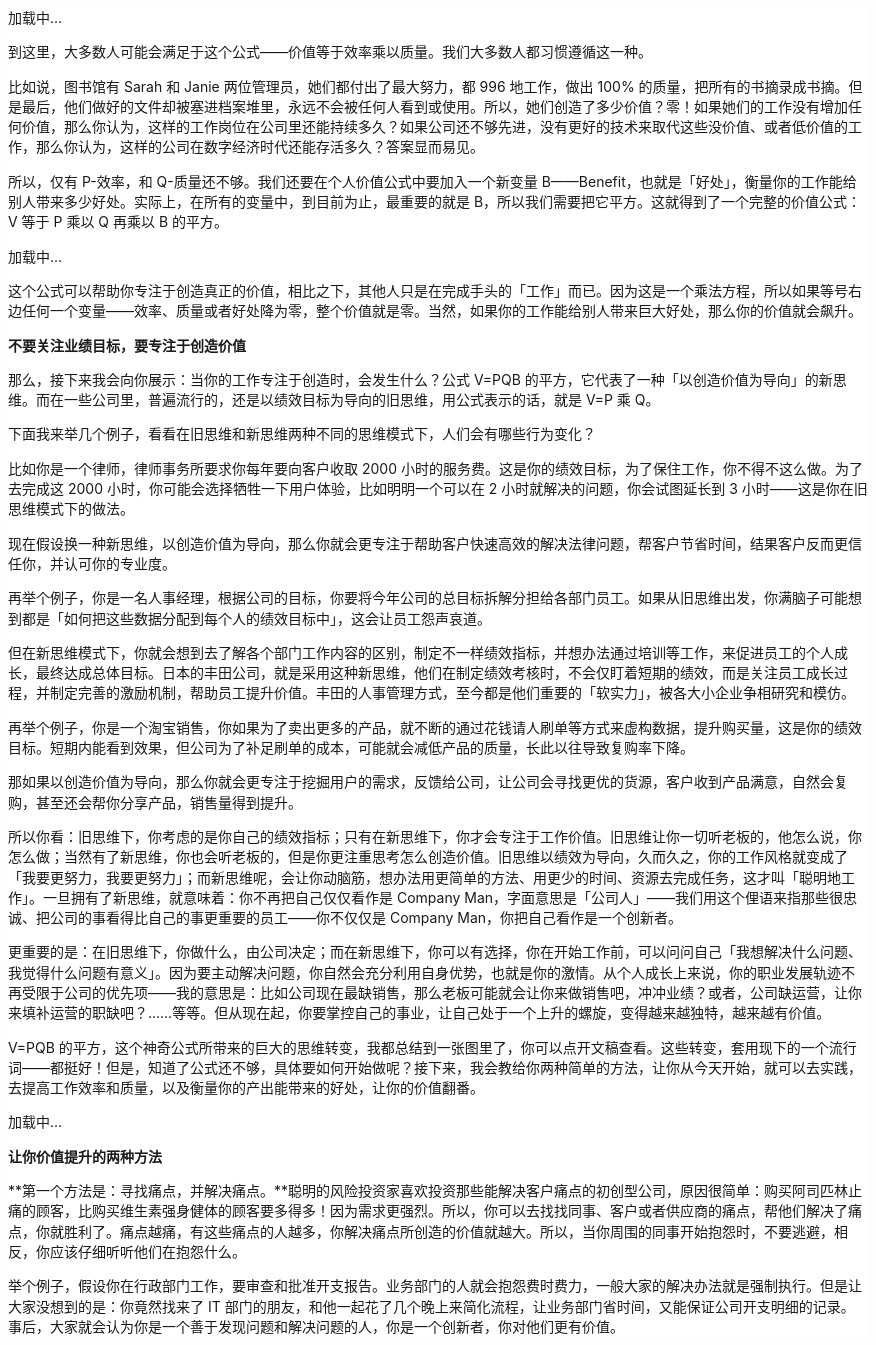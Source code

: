 加载中...

  
到这里，大多数人可能会满足于这个公式——价值等于效率乘以质量。我们大多数人都习惯遵循这一种。

比如说，图书馆有 Sarah 和 Janie 两位管理员，她们都付出了最大努力，都 996 地工作，做出 100\% 的质量，把所有的书摘录成书摘。但是最后，他们做好的文件却被塞进档案堆里，永远不会被任何人看到或使用。所以，她们创造了多少价值？零！如果她们的工作没有增加任何价值，那么你认为，这样的工作岗位在公司里还能持续多久？如果公司还不够先进，没有更好的技术来取代这些没价值、或者低价值的工作，那么你认为，这样的公司在数字经济时代还能存活多久？答案显而易见。

所以，仅有 P-效率，和 Q-质量还不够。我们还要在个人价值公式中要加入一个新变量 B——Benefit，也就是「好处」，衡量你的工作能给别人带来多少好处。实际上，在所有的变量中，到目前为止，最重要的就是 B，所以我们需要把它平方。这就得到了一个完整的价值公式：V 等于 P 乘以 Q 再乘以 B 的平方。

加载中...

这个公式可以帮助你专注于创造真正的价值，相比之下，其他人只是在完成手头的「工作」而已。因为这是一个乘法方程，所以如果等号右边任何一个变量——效率、质量或者好处降为零，整个价值就是零。当然，如果你的工作能给别人带来巨大好处，那么你的价值就会飙升。

**不要关注业绩目标，要专注于创造价值**

那么，接下来我会向你展示：当你的工作专注于创造时，会发生什么？公式 V=PQB 的平方，它代表了一种「以创造价值为导向」的新思维。而在一些公司里，普遍流行的，还是以绩效目标为导向的旧思维，用公式表示的话，就是 V=P 乘 Q。

下面我来举几个例子，看看在旧思维和新思维两种不同的思维模式下，人们会有哪些行为变化？

比如你是一个律师，律师事务所要求你每年要向客户收取 2000 小时的服务费。这是你的绩效目标，为了保住工作，你不得不这么做。为了去完成这 2000 小时，你可能会选择牺牲一下用户体验，比如明明一个可以在 2 小时就解决的问题，你会试图延长到 3 小时——这是你在旧思维模式下的做法。

现在假设换一种新思维，以创造价值为导向，那么你就会更专注于帮助客户快速高效的解决法律问题，帮客户节省时间，结果客户反而更信任你，并认可你的专业度。

再举个例子，你是一名人事经理，根据公司的目标，你要将今年公司的总目标拆解分担给各部门员工。如果从旧思维出发，你满脑子可能想到都是「如何把这些数据分配到每个人的绩效目标中」，这会让员工怨声哀道。

但在新思维模式下，你就会想到去了解各个部门工作内容的区别，制定不一样绩效指标，并想办法通过培训等工作，来促进员工的个人成长，最终达成总体目标。日本的丰田公司，就是采用这种新思维，他们在制定绩效考核时，不会仅盯着短期的绩效，而是关注员工成长过程，并制定完善的激励机制，帮助员工提升价值。丰田的人事管理方式，至今都是他们重要的「软实力」，被各大小企业争相研究和模仿。

再举个例子，你是一个淘宝销售，你如果为了卖出更多的产品，就不断的通过花钱请人刷单等方式来虚构数据，提升购买量，这是你的绩效目标。短期内能看到效果，但公司为了补足刷单的成本，可能就会减低产品的质量，长此以往导致复购率下降。

那如果以创造价值为导向，那么你就会更专注于挖掘用户的需求，反馈给公司，让公司会寻找更优的货源，客户收到产品满意，自然会复购，甚至还会帮你分享产品，销售量得到提升。

所以你看：旧思维下，你考虑的是你自己的绩效指标；只有在新思维下，你才会专注于工作价值。旧思维让你一切听老板的，他怎么说，你怎么做；当然有了新思维，你也会听老板的，但是你更注重思考怎么创造价值。旧思维以绩效为导向，久而久之，你的工作风格就变成了「我要更努力，我要更努力」；而新思维呢，会让你动脑筋，想办法用更简单的方法、用更少的时间、资源去完成任务，这才叫「聪明地工作」。一旦拥有了新思维，就意味着：你不再把自己仅仅看作是 Company Man，字面意思是「公司人」——我们用这个俚语来指那些很忠诚、把公司的事看得比自己的事更重要的员工——你不仅仅是 Company Man，你把自己看作是一个创新者。

更重要的是：在旧思维下，你做什么，由公司决定；而在新思维下，你可以有选择，你在开始工作前，可以问问自己「我想解决什么问题、我觉得什么问题有意义」。因为要主动解决问题，你自然会充分利用自身优势，也就是你的激情。从个人成长上来说，你的职业发展轨迹不再受限于公司的优先项——我的意思是：比如公司现在最缺销售，那么老板可能就会让你来做销售吧，冲冲业绩？或者，公司缺运营，让你来填补运营的职缺吧？……等等。但从现在起，你要掌控自己的事业，让自己处于一个上升的螺旋，变得越来越独特，越来越有价值。

V=PQB 的平方，这个神奇公式所带来的巨大的思维转变，我都总结到一张图里了，你可以点开文稿查看。这些转变，套用现下的一个流行词——都挺好！但是，知道了公式还不够，具体要如何开始做呢？接下来，我会教给你两种简单的方法，让你从今天开始，就可以去实践，去提高工作效率和质量，以及衡量你的产出能带来的好处，让你的价值翻番。

加载中...

**让你价值提升的两种方法**

**第一个方法是：寻找痛点，并解决痛点。**聪明的风险投资家喜欢投资那些能解决客户痛点的初创型公司，原因很简单：购买阿司匹林止痛的顾客，比购买维生素强身健体的顾客要多得多！因为需求更强烈。所以，你可以去找找同事、客户或者供应商的痛点，帮他们解决了痛点，你就胜利了。痛点越痛，有这些痛点的人越多，你解决痛点所创造的价值就越大。所以，当你周围的同事开始抱怨时，不要逃避，相反，你应该仔细听听他们在抱怨什么。

举个例子，假设你在行政部门工作，要审查和批准开支报告。业务部门的人就会抱怨费时费力，一般大家的解决办法就是强制执行。但是让大家没想到的是：你竟然找来了 IT 部门的朋友，和他一起花了几个晚上来简化流程，让业务部门省时间，又能保证公司开支明细的记录。事后，大家就会认为你是一个善于发现问题和解决问题的人，你是一个创新者，你对他们更有价值。
